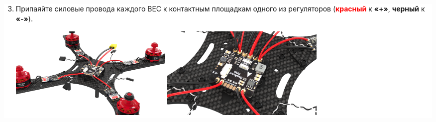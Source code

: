 3. Припаяйте силовые провода каждого BEC к контактным площадкам одного из регуляторов (**<font color=red>красный</font>** к **«+»**, **черный** к **«-»**).

    <div class="image-group">
        <img src="../assets/4/10.png" width=300 class="zoom border">
        <img src="../assets/4/12_1.png" width=300 class="zoom border">
    </div>

